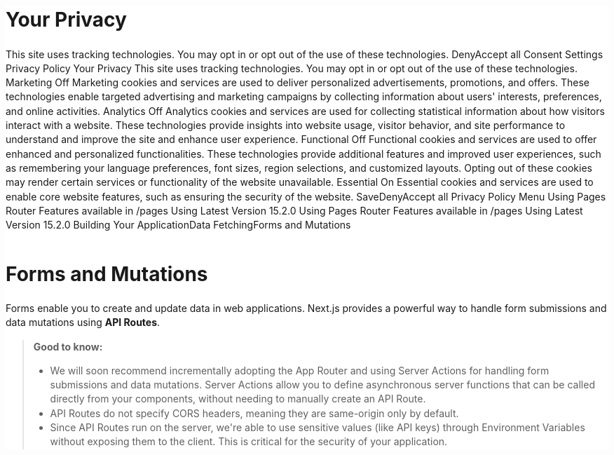# Your Privacy
This site uses tracking technologies. You may opt in or opt out of the use of these technologies.
DenyAccept all
Consent Settings
Privacy Policy
Your Privacy
This site uses tracking technologies. You may opt in or opt out of the use of these technologies.
Marketing
Off
Marketing cookies and services are used to deliver personalized advertisements, promotions, and offers. These technologies enable targeted advertising and marketing campaigns by collecting information about users' interests, preferences, and online activities. 
Analytics
Off
Analytics cookies and services are used for collecting statistical information about how visitors interact with a website. These technologies provide insights into website usage, visitor behavior, and site performance to understand and improve the site and enhance user experience.
Functional
Off
Functional cookies and services are used to offer enhanced and personalized functionalities. These technologies provide additional features and improved user experiences, such as remembering your language preferences, font sizes, region selections, and customized layouts. Opting out of these cookies may render certain services or functionality of the website unavailable.
Essential
On
Essential cookies and services are used to enable core website features, such as ensuring the security of the website. 
SaveDenyAccept all
Privacy Policy
Menu
Using Pages Router
Features available in /pages
Using Latest Version
15.2.0
Using Pages Router
Features available in /pages
Using Latest Version
15.2.0
Building Your ApplicationData FetchingForms and Mutations
# Forms and Mutations
Forms enable you to create and update data in web applications. Next.js provides a powerful way to handle form submissions and data mutations using **API Routes**.
> **Good to know:**
>   * We will soon recommend incrementally adopting the App Router and using Server Actions for handling form submissions and data mutations. Server Actions allow you to define asynchronous server functions that can be called directly from your components, without needing to manually create an API Route.
>   * API Routes do not specify CORS headers, meaning they are same-origin only by default.
>   * Since API Routes run on the server, we're able to use sensitive values (like API keys) through Environment Variables without exposing them to the client. This is critical for the security of your application.
> 
